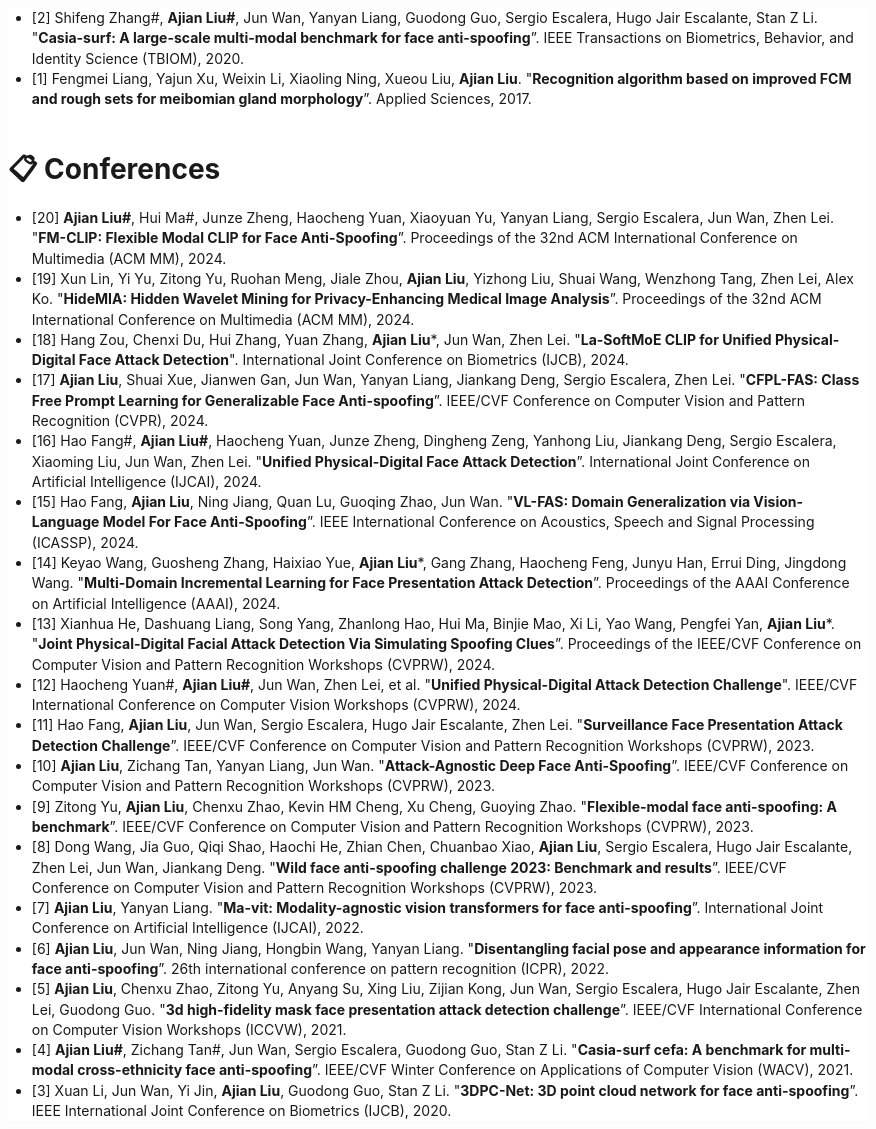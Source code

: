 - [2] Shifeng Zhang#, **Ajian Liu#**, Jun Wan, Yanyan Liang, Guodong Guo, Sergio Escalera, Hugo Jair Escalante, Stan Z Li. "**Casia-surf: A large-scale multi-modal benchmark for face anti-spoofing**”. IEEE Transactions on Biometrics, Behavior, and Identity Science (TBIOM), 2020.
- [1] Fengmei Liang, Yajun Xu, Weixin Li, Xiaoling Ning, Xueou Liu, **Ajian Liu**. "**Recognition algorithm based on improved FCM and rough sets for meibomian gland morphology**”. Applied Sciences, 2017.
  
# 📋 Conferences
- [20] **Ajian Liu#**, Hui Ma#, Junze Zheng, Haocheng Yuan, Xiaoyuan Yu, Yanyan Liang, Sergio Escalera, Jun Wan, Zhen Lei. "**FM-CLIP: Flexible Modal CLIP for Face Anti-Spoofing**”. Proceedings of the 32nd ACM International Conference on Multimedia (ACM MM), 2024.
- [19] Xun Lin, Yi Yu, Zitong Yu, Ruohan Meng, Jiale Zhou, **Ajian Liu**, Yizhong Liu, Shuai Wang, Wenzhong Tang, Zhen Lei, Alex Ko. "**HideMIA: Hidden Wavelet Mining for Privacy-Enhancing Medical Image Analysis**”. Proceedings of the 32nd ACM International Conference on Multimedia (ACM MM), 2024.
- [18] Hang Zou, Chenxi Du, Hui Zhang, Yuan Zhang, **Ajian Liu***, Jun Wan, Zhen Lei. "**La-SoftMoE CLIP for Unified Physical-Digital Face Attack Detection**". International Joint Conference on Biometrics (IJCB), 2024.
- [17] **Ajian Liu**, Shuai Xue, Jianwen Gan, Jun Wan, Yanyan Liang, Jiankang Deng, Sergio Escalera, Zhen Lei. "**CFPL-FAS: Class Free Prompt Learning for Generalizable Face Anti-spoofing**”. IEEE/CVF Conference on Computer Vision and Pattern Recognition (CVPR), 2024.
- [16] Hao Fang#, **Ajian Liu#**, Haocheng Yuan, Junze Zheng, Dingheng Zeng, Yanhong Liu, Jiankang Deng, Sergio Escalera, Xiaoming Liu, Jun Wan, Zhen Lei. "**Unified Physical-Digital Face Attack Detection**”. International Joint Conference on Artificial Intelligence (IJCAI), 2024.
- [15] Hao Fang, **Ajian Liu**, Ning Jiang, Quan Lu, Guoqing Zhao, Jun Wan. "**VL-FAS: Domain Generalization via Vision-Language Model For Face Anti-Spoofing**”. IEEE International Conference on Acoustics, Speech and Signal Processing (ICASSP), 2024.
- [14] Keyao Wang, Guosheng Zhang, Haixiao Yue, **Ajian Liu***, Gang Zhang, Haocheng Feng, Junyu Han, Errui Ding, Jingdong Wang. "**Multi-Domain Incremental Learning for Face Presentation Attack Detection**”. Proceedings of the AAAI Conference on Artificial Intelligence (AAAI), 2024.
- [13] Xianhua He, Dashuang Liang, Song Yang, Zhanlong Hao, Hui Ma, Binjie Mao, Xi Li, Yao Wang, Pengfei Yan, **Ajian Liu***. "**Joint Physical-Digital Facial Attack Detection Via Simulating Spoofing Clues**”. Proceedings of the IEEE/CVF Conference on Computer Vision and Pattern Recognition Workshops (CVPRW), 2024.
- [12] Haocheng Yuan#, **Ajian Liu#**, Jun Wan, Zhen Lei, et al. "**Unified Physical-Digital Attack Detection Challenge**". IEEE/CVF International Conference on Computer Vision Workshops (CVPRW), 2024.
- [11] Hao Fang, **Ajian Liu**, Jun Wan, Sergio Escalera, Hugo Jair Escalante, Zhen Lei. "**Surveillance Face Presentation Attack Detection Challenge**”. IEEE/CVF Conference on Computer Vision and Pattern Recognition Workshops (CVPRW), 2023.
- [10] **Ajian Liu**, Zichang Tan, Yanyan Liang, Jun Wan. "**Attack-Agnostic Deep Face Anti-Spoofing**”. IEEE/CVF Conference on Computer Vision and Pattern Recognition Workshops (CVPRW), 2023.
- [9] Zitong Yu, **Ajian Liu**, Chenxu Zhao, Kevin HM Cheng, Xu Cheng, Guoying Zhao. "**Flexible-modal face anti-spoofing: A benchmark**”. IEEE/CVF Conference on Computer Vision and Pattern Recognition Workshops (CVPRW), 2023.
- [8] Dong Wang, Jia Guo, Qiqi Shao, Haochi He, Zhian Chen, Chuanbao Xiao, **Ajian Liu**, Sergio Escalera, Hugo Jair Escalante, Zhen Lei, Jun Wan, Jiankang Deng. "**Wild face anti-spoofing challenge 2023: Benchmark and results**”. IEEE/CVF Conference on Computer Vision and Pattern Recognition Workshops (CVPRW), 2023.
- [7] **Ajian Liu**, Yanyan Liang. "**Ma-vit: Modality-agnostic vision transformers for face anti-spoofing**”. International Joint Conference on Artificial Intelligence (IJCAI), 2022.
- [6] **Ajian Liu**, Jun Wan, Ning Jiang, Hongbin Wang, Yanyan Liang. "**Disentangling facial pose and appearance information for face anti-spoofing**”. 26th international conference on pattern recognition (ICPR), 2022.
- [5] **Ajian Liu**, Chenxu Zhao, Zitong Yu, Anyang Su, Xing Liu, Zijian Kong, Jun Wan, Sergio Escalera, Hugo Jair Escalante, Zhen Lei, Guodong Guo. "**3d high-fidelity mask face presentation attack detection challenge**”. IEEE/CVF International Conference on Computer Vision Workshops (ICCVW), 2021.
- [4] **Ajian Liu#**, Zichang Tan#, Jun Wan, Sergio Escalera, Guodong Guo, Stan Z Li. "**Casia-surf cefa: A benchmark for multi-modal cross-ethnicity face anti-spoofing**”. IEEE/CVF Winter Conference on Applications of Computer Vision (WACV), 2021.
- [3] Xuan Li, Jun Wan, Yi Jin, **Ajian Liu**, Guodong Guo, Stan Z Li. "**3DPC-Net: 3D point cloud network for face anti-spoofing**”. IEEE International Joint Conference on Biometrics (IJCB), 2020.